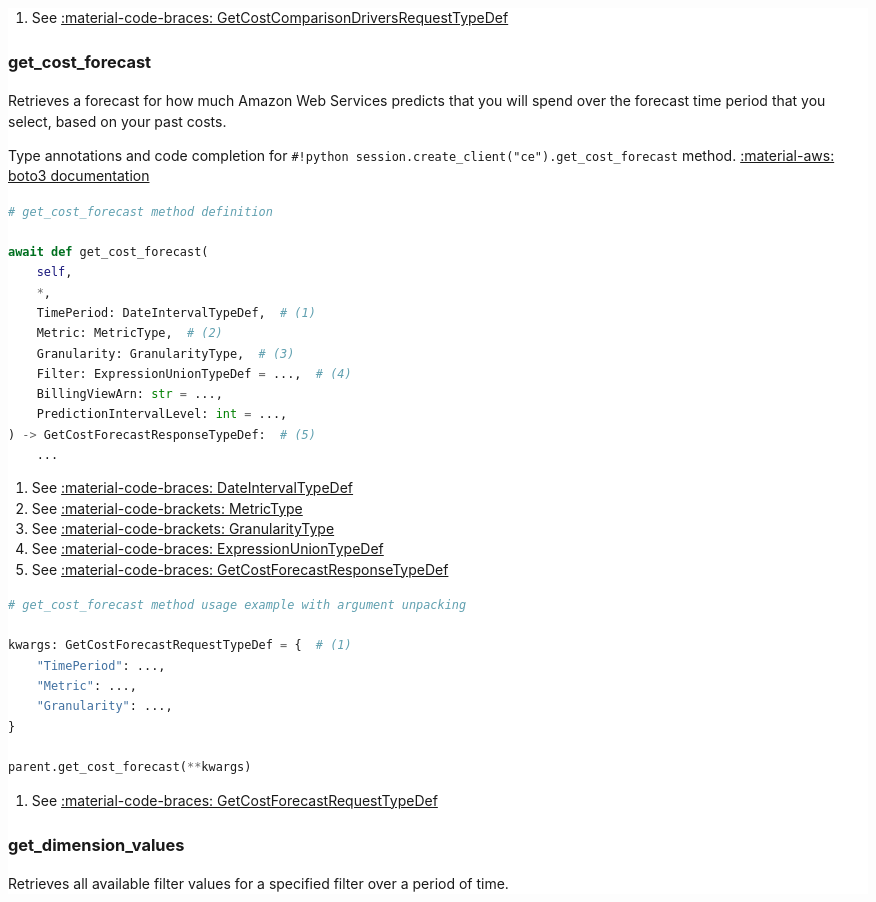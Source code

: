 1. See [:material-code-braces: GetCostComparisonDriversRequestTypeDef](./type_defs.md#getcostcomparisondriversrequesttypedef)

### get\_cost\_forecast

Retrieves a forecast for how much Amazon Web Services predicts that you will
spend over the forecast time period that you select, based on your past costs.

Type annotations and code completion for `#!python session.create_client("ce").get_cost_forecast` method.
[:material-aws: boto3 documentation](https://boto3.amazonaws.com/v1/documentation/api/latest/reference/services/ce/client/get_cost_forecast.html)

```python
# get_cost_forecast method definition

await def get_cost_forecast(
    self,
    *,
    TimePeriod: DateIntervalTypeDef,  # (1)
    Metric: MetricType,  # (2)
    Granularity: GranularityType,  # (3)
    Filter: ExpressionUnionTypeDef = ...,  # (4)
    BillingViewArn: str = ...,
    PredictionIntervalLevel: int = ...,
) -> GetCostForecastResponseTypeDef:  # (5)
    ...
```

1. See [:material-code-braces: DateIntervalTypeDef](./type_defs.md#dateintervaltypedef)
2. See [:material-code-brackets: MetricType](./literals.md#metrictype)
3. See [:material-code-brackets: GranularityType](./literals.md#granularitytype)
4. See [:material-code-braces: ExpressionUnionTypeDef](#expressionuniontypedef)
5. See [:material-code-braces: GetCostForecastResponseTypeDef](./type_defs.md#getcostforecastresponsetypedef)


```python
# get_cost_forecast method usage example with argument unpacking

kwargs: GetCostForecastRequestTypeDef = {  # (1)
    "TimePeriod": ...,
    "Metric": ...,
    "Granularity": ...,
}

parent.get_cost_forecast(**kwargs)
```

1. See [:material-code-braces: GetCostForecastRequestTypeDef](./type_defs.md#getcostforecastrequesttypedef)

### get\_dimension\_values

Retrieves all available filter values for a specified filter over a period of
time.
